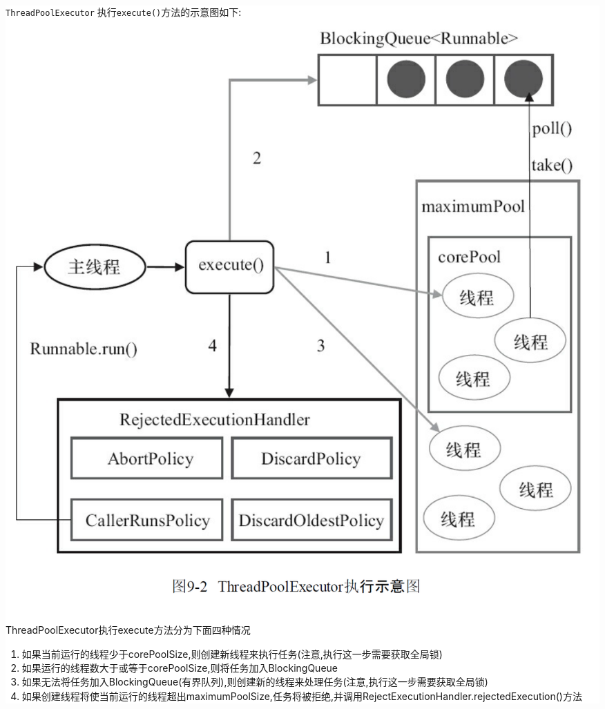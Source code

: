 `ThreadPoolExecutor` 执行`execute()`方法的示意图如下:![ThreadPoolExecutor执行示意图](imgs/ThreadPoolExecutor执行示意图.png)

ThreadPoolExecutor执行execute方法分为下面四种情况

1. 如果当前运行的线程少于corePoolSize,则创建新线程来执行任务(注意,执行这一步需要获取全局锁)
2. 如果运行的线程数大于或等于corePoolSize,则将任务加入BlockingQueue
3. 如果无法将任务加入BlockingQueue(有界队列),则创建新的线程来处理任务(注意,执行这一步需要获取全局锁)
4. 如果创建线程将使当前运行的线程超出maximumPoolSize,任务将被拒绝,并调用RejectExecutionHandler.rejectedExecution()方法
